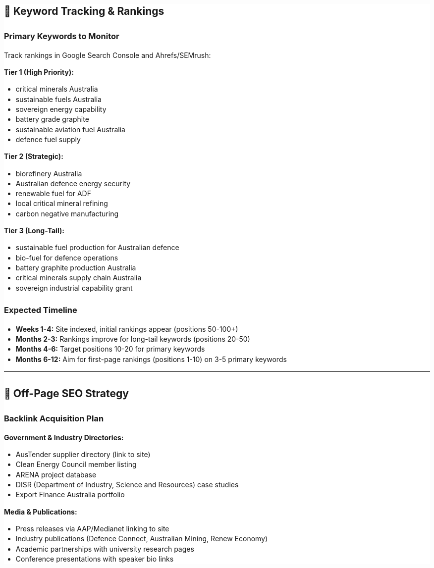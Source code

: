 
## 🎯 Keyword Tracking & Rankings

### Primary Keywords to Monitor

Track rankings in Google Search Console and Ahrefs/SEMrush:

**Tier 1 (High Priority):**
- critical minerals Australia
- sustainable fuels Australia
- sovereign energy capability
- battery grade graphite
- sustainable aviation fuel Australia
- defence fuel supply

**Tier 2 (Strategic):**
- biorefinery Australia
- Australian defence energy security
- renewable fuel for ADF
- local critical mineral refining
- carbon negative manufacturing

**Tier 3 (Long-Tail):**
- sustainable fuel production for Australian defence
- bio-fuel for defence operations
- battery graphite production Australia
- critical minerals supply chain Australia
- sovereign industrial capability grant

### Expected Timeline

- **Weeks 1-4:** Site indexed, initial rankings appear (positions 50-100+)
- **Months 2-3:** Rankings improve for long-tail keywords (positions 20-50)
- **Months 4-6:** Target positions 10-20 for primary keywords
- **Months 6-12:** Aim for first-page rankings (positions 1-10) on 3-5 primary keywords

---

## 🔗 Off-Page SEO Strategy

### Backlink Acquisition Plan

**Government & Industry Directories:**
- AusTender supplier directory (link to site)
- Clean Energy Council member listing
- ARENA project database
- DISR (Department of Industry, Science and Resources) case studies
- Export Finance Australia portfolio

**Media & Publications:**
- Press releases via AAP/Medianet linking to site
- Industry publications (Defence Connect, Australian Mining, Renew Economy)
- Academic partnerships with university research pages
- Conference presentations with speaker bio links
